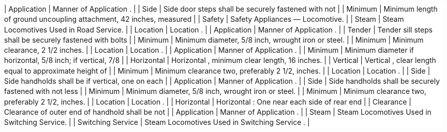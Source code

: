 | Application                   | Manner of  Application .                                                                                                           |
| Side                          | Side door steps shall be securely fastened with not                                                                                |
| Minimum                       | Minimum length of ground uncoupling attachment, 42 inches, measured                                                                |
| Safety                        | Safety  Appliances — Locomotive.                                                                                                   |
| Steam                         | Steam  Locomotives Used in Road Service.                                                                                           |
| Location                      | Location .                                                                                                                         |
| Application                   | Manner of  Application .                                                                                                           |
| Tender                        | Tender sill steps shall be securely fastened with bolts                                                                            |
| Minimum                       | Minimum  diameter, 5/8 inch, wrought iron or steel.                                                                                |
| Minimum                       | Minimum  clearance, 2 1/2 inches.                                                                                                  |
| Location                      | Location .                                                                                                                         |
| Application                   | Manner of  Application .                                                                                                           |
| Minimum                       | Minimum diameter if horizontal, 5/8 inch; if vertical, 7/8                                                                         |
| Horizontal                    | Horizontal , minimum clear length, 16 inches.                                                                                      |
| Vertical                      | Vertical , clear length equal to approximate height of                                                                             |
| Minimum                       | Minimum  clearance two, preferably 2 1/2, inches.                                                                                  |
| Location                      | Location .                                                                                                                         |
| Side                          | Side handholds shall be if vertical, one on each                                                                                   |
| Application                   | Manner of  Application .                                                                                                           |
| Side                          | Side handholds shall be securely fastened with not less                                                                            |
| Minimum                       | Minimum  diameter, 5/8 inch, wrought iron or steel.                                                                                |
| Minimum                       | Minimum  clearance two, preferably 2 1/2, inches.                                                                                  |
| Location                      | Location .                                                                                                                         |
| Horizontal                    | Horizontal : One near each side of rear end                                                                                        |
| Clearance                     | Clearance of outer end of handhold shall be not                                                                                    |
| Application                   | Manner of  Application .                                                                                                           |
| Steam                         | Steam  Locomotives Used in Switching Service.                                                                                      |
| Switching Service             | Steam Locomotives Used in  Switching Service .                                                                                     |
